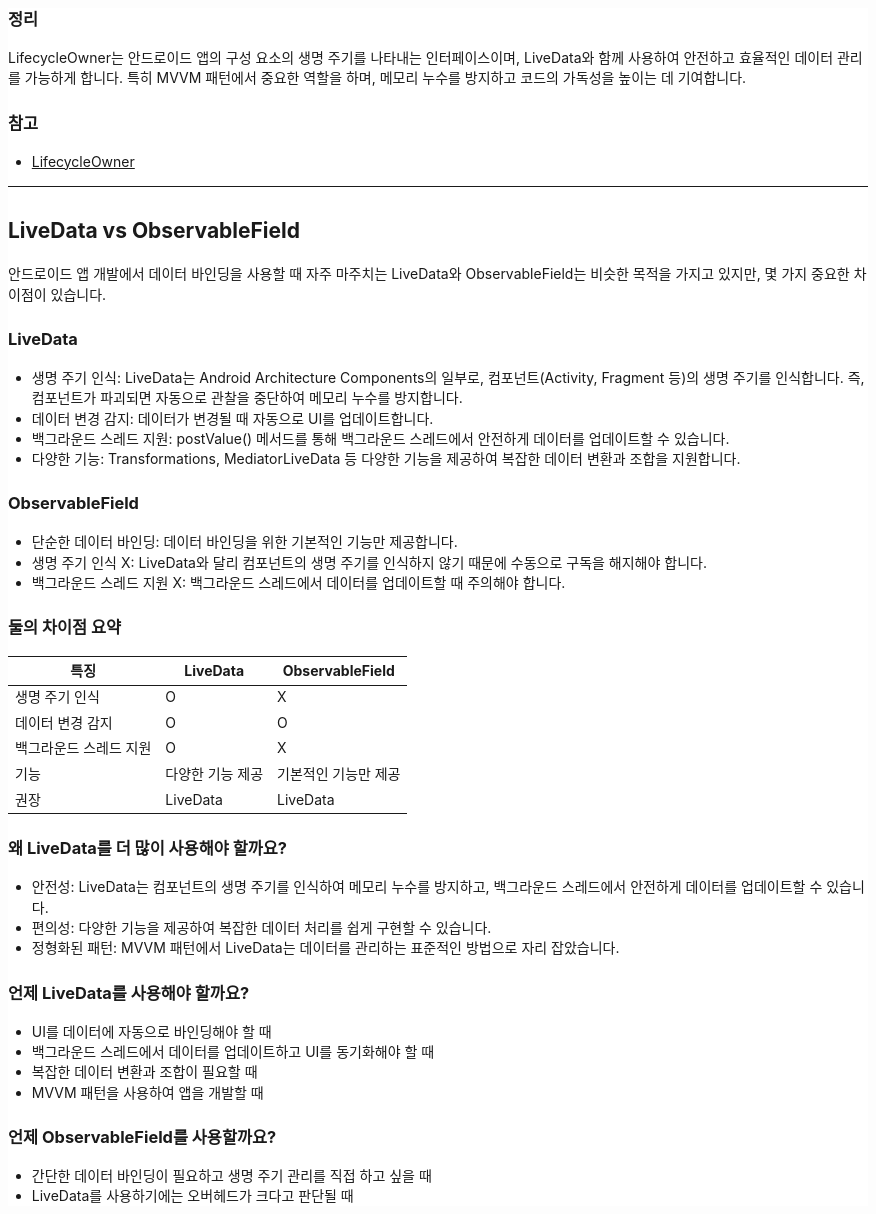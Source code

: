 ### 정리
LifecycleOwner는 안드로이드 앱의 구성 요소의 생명 주기를 나타내는 인터페이스이며, LiveData와 함께 사용하여 안전하고 효율적인 데이터 관리를 가능하게 합니다. 
특히 MVVM 패턴에서 중요한 역할을 하며, 메모리 누수를 방지하고 코드의 가독성을 높이는 데 기여합니다.

### 참고

- [LifecycleOwner](https://developer.android.com/reference/androidx/lifecycle/LifecycleOwner)

---

## LiveData vs ObservableField
안드로이드 앱 개발에서 데이터 바인딩을 사용할 때 자주 마주치는 LiveData와 ObservableField는 비슷한 목적을 가지고 있지만, 몇 가지 중요한 차이점이 있습니다.

### LiveData
- 생명 주기 인식: LiveData는 Android Architecture Components의 일부로, 컴포넌트(Activity, Fragment 등)의 생명 주기를 인식합니다. 즉, 컴포넌트가 파괴되면 자동으로 관찰을 중단하여 메모리 누수를 방지합니다.
- 데이터 변경 감지: 데이터가 변경될 때 자동으로 UI를 업데이트합니다.
- 백그라운드 스레드 지원: postValue() 메서드를 통해 백그라운드 스레드에서 안전하게 데이터를 업데이트할 수 있습니다.
- 다양한 기능: Transformations, MediatorLiveData 등 다양한 기능을 제공하여 복잡한 데이터 변환과 조합을 지원합니다.

### ObservableField
- 단순한 데이터 바인딩: 데이터 바인딩을 위한 기본적인 기능만 제공합니다.
- 생명 주기 인식 X: LiveData와 달리 컴포넌트의 생명 주기를 인식하지 않기 때문에 수동으로 구독을 해지해야 합니다.
- 백그라운드 스레드 지원 X: 백그라운드 스레드에서 데이터를 업데이트할 때 주의해야 합니다.

### 둘의 차이점 요약
특징 | LiveData | ObservableField
---|---|---
생명 주기 인식 | O | X
데이터 변경 감지 | O | O
백그라운드 스레드 지원 | O | X
기능 | 다양한 기능 제공 | 기본적인 기능만 제공
권장 | LiveData | LiveData

### 왜 LiveData를 더 많이 사용해야 할까요?
- 안전성: LiveData는 컴포넌트의 생명 주기를 인식하여 메모리 누수를 방지하고, 백그라운드 스레드에서 안전하게 데이터를 업데이트할 수 있습니다.
- 편의성: 다양한 기능을 제공하여 복잡한 데이터 처리를 쉽게 구현할 수 있습니다.
- 정형화된 패턴: MVVM 패턴에서 LiveData는 데이터를 관리하는 표준적인 방법으로 자리 잡았습니다.

### 언제 LiveData를 사용해야 할까요?
- UI를 데이터에 자동으로 바인딩해야 할 때
- 백그라운드 스레드에서 데이터를 업데이트하고 UI를 동기화해야 할 때
- 복잡한 데이터 변환과 조합이 필요할 때
- MVVM 패턴을 사용하여 앱을 개발할 때

### 언제 ObservableField를 사용할까요?
- 간단한 데이터 바인딩이 필요하고 생명 주기 관리를 직접 하고 싶을 때
- LiveData를 사용하기에는 오버헤드가 크다고 판단될 때
